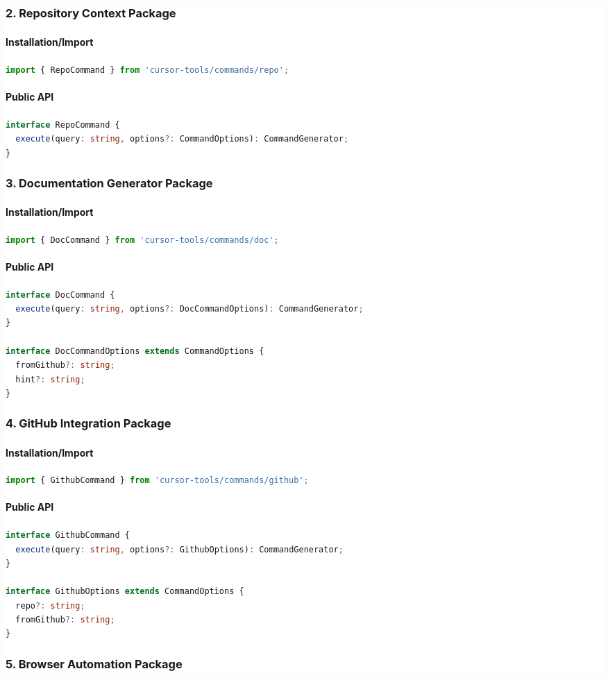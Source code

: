 ### 2. Repository Context Package

#### Installation/Import
```typescript
import { RepoCommand } from 'cursor-tools/commands/repo';
```

#### Public API
```typescript
interface RepoCommand {
  execute(query: string, options?: CommandOptions): CommandGenerator;
}
```

### 3. Documentation Generator Package

#### Installation/Import
```typescript
import { DocCommand } from 'cursor-tools/commands/doc';
```

#### Public API
```typescript
interface DocCommand {
  execute(query: string, options?: DocCommandOptions): CommandGenerator;
}

interface DocCommandOptions extends CommandOptions {
  fromGithub?: string;
  hint?: string;
}
```

### 4. GitHub Integration Package

#### Installation/Import
```typescript
import { GithubCommand } from 'cursor-tools/commands/github';
```

#### Public API
```typescript
interface GithubCommand {
  execute(query: string, options?: GithubOptions): CommandGenerator;
}

interface GithubOptions extends CommandOptions {
  repo?: string;
  fromGithub?: string;
}
```

### 5. Browser Automation Package
